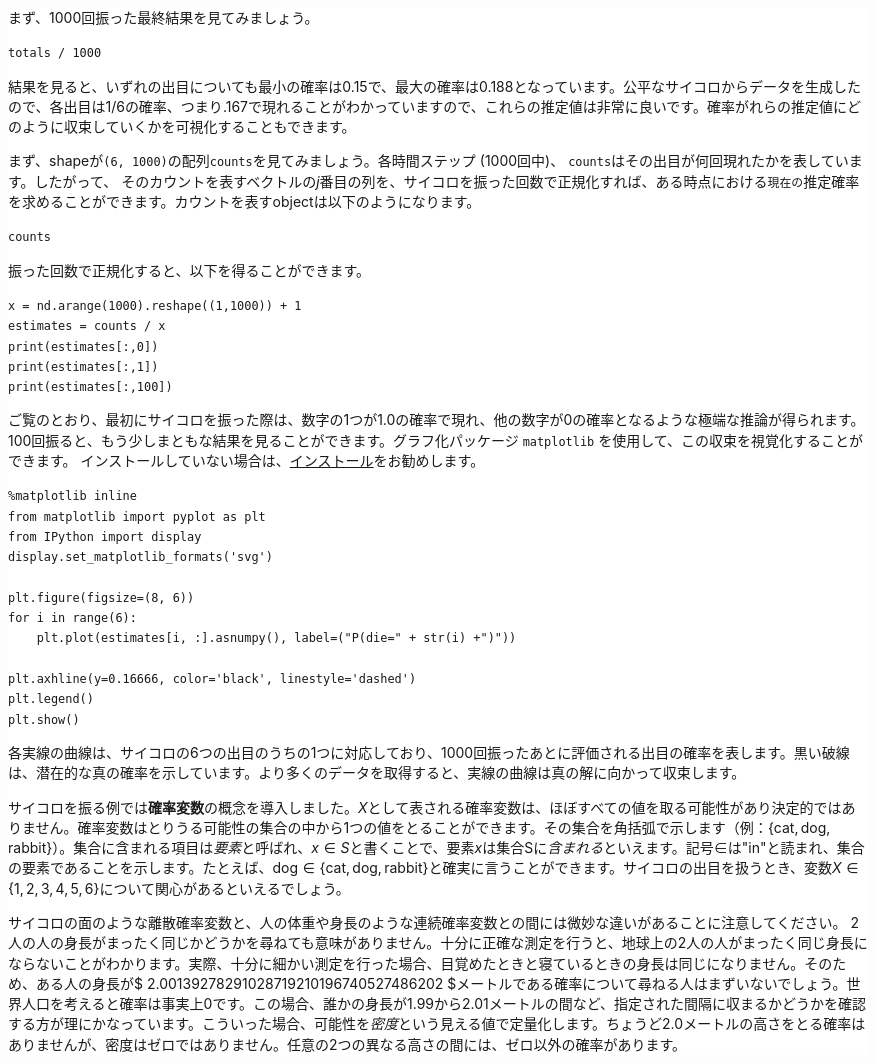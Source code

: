 まず、$1000$回振った最終結果を見てみましょう。

```{.python .input}
totals / 1000
```

結果を見ると、いずれの出目についても最小の確率は$0.15$で、最大の確率は$0.188$となっています。公平なサイコロからデータを生成したので、各出目は$1/6$の確率、つまり$.167$で現れることがわかっていますので、これらの推定値は非常に良いです。確率がれらの推定値にどのように収束していくかを可視化することもできます。

まず、shapeが`(6, 1000)`の配列`counts`を見てみましょう。各時間ステップ (1000回中)、 `counts`はその出目が何回現れたかを表しています。したがって、 そのカウントを表すベクトルの$j$番目の列を、サイコロを振った回数で正規化すれば、ある時点における`現在の`推定確率を求めることができます。カウントを表すobjectは以下のようになります。

```{.python .input}
counts
```

振った回数で正規化すると、以下を得ることができます。

```{.python .input}
x = nd.arange(1000).reshape((1,1000)) + 1
estimates = counts / x
print(estimates[:,0])
print(estimates[:,1])
print(estimates[:,100])
```

ご覧のとおり、最初にサイコロを振った際は、数字の1つが$1.0$の確率で現れ、他の数字が$0$の確率となるような極端な推論が得られます。$100$回振ると、もう少しまともな結果を見ることができます。グラフ化パッケージ `matplotlib` を使用して、この収束を視覚化することができます。 インストールしていない場合は、[インストール](https://matplotlib.org/)をお勧めします。


```{.python .input}
%matplotlib inline
from matplotlib import pyplot as plt
from IPython import display
display.set_matplotlib_formats('svg')

plt.figure(figsize=(8, 6))
for i in range(6):
    plt.plot(estimates[i, :].asnumpy(), label=("P(die=" + str(i) +")"))

plt.axhline(y=0.16666, color='black', linestyle='dashed')
plt.legend()
plt.show()
```

各実線の曲線は、サイコロの6つの出目のうちの1つに対応しており、1000回振ったあとに評価される出目の確率を表します。黒い破線は、潜在的な真の確率を示しています。より多くのデータを取得すると、実線の曲線は真の解に向かって収束します。

サイコロを振る例では**確率変数**の概念を導入しました。$X$として表される確率変数は、ほぼすべての値を取る可能性があり決定的ではありません。確率変数はとりうる可能性の集合の中から1つの値をとることができます。その集合を角括弧で示します（例：$\{\mathrm{cat}, \mathrm{dog}, \mathrm{rabbit} \}$）。集合に含まれる項目は*要素*と呼ばれ、$x\in S$と書くことで、要素$x$は集合Sに*含まれる*といえます。記号$\in$は"in"と読まれ、集合の要素であることを示します。たとえば、$\mathrm{dog} \in \{\mathrm{cat}, \mathrm{dog}, \mathrm{rabbit} \}$と確実に言うことができます。サイコロの出目を扱うとき、変数$X \in \{1, 2, 3, 4, 5, 6 \}$について関心があるといえるでしょう。

サイコロの面のような離散確率変数と、人の体重や身長のような連続確率変数との間には微妙な違いがあることに注意してください。 2人の人の身長がまったく同じかどうかを尋ねても意味がありません。十分に正確な測定を行うと、地球上の2人の人がまったく同じ身長にならないことがわかります。実際、十分に細かい測定を行った場合、目覚めたときと寝ているときの身長は同じになりません。そのため、ある人の身長が$ 2.00139278291028719210196740527486202 $メートルである確率について尋ねる人はまずいないでしょう。世界人口を考えると確率は事実上0です。この場合、誰かの身長が1.99から2.01メートルの間など、指定された間隔に収まるかどうかを確認する方が理にかなっています。こういった場合、可能性を*密度*という見える値で定量化します。ちょうど2.0メートルの高さをとる確率はありませんが、密度はゼロではありません。任意の2つの異なる高さの間には、ゼロ以外の確率があります。
